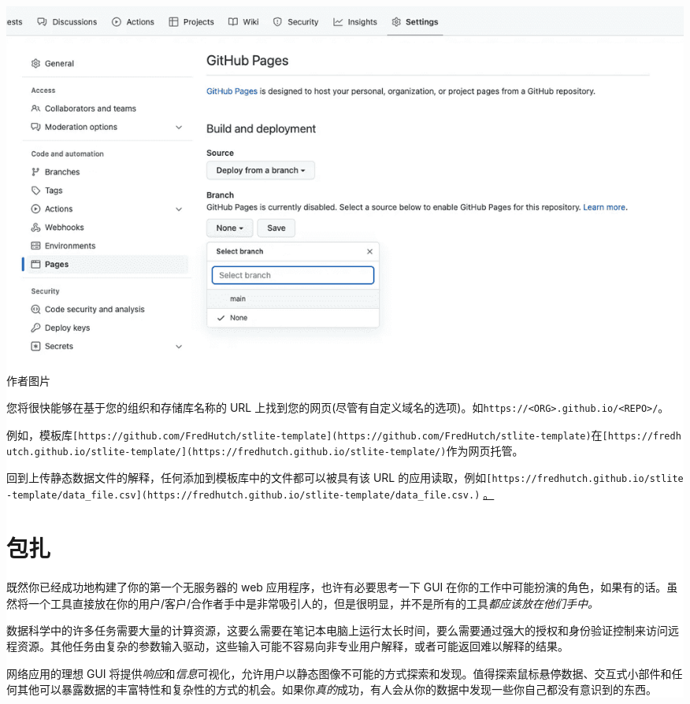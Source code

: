 ![](img/87f497cddad99d0b1b5578cbe1404824.png)

作者图片

您将很快能够在基于您的组织和存储库名称的 URL 上找到您的网页(尽管有自定义域名的选项)。如`https://<ORG>.github.io/<REPO>/`。

例如，模板库`[https://github.com/FredHutch/stlite-template](https://github.com/FredHutch/stlite-template)`在`[https://fredhutch.github.io/stlite-template/](https://fredhutch.github.io/stlite-template/)`作为网页托管。

回到上传静态数据文件的解释，任何添加到模板库中的文件都可以被具有该 URL 的应用读取，例如`[https://fredhutch.github.io/stlite-template/data_file.csv](https://fredhutch.github.io/stlite-template/data_file.csv.)` [。](https://fredhutch.github.io/stlite-template/data_file.csv.)

# 包扎

既然你已经成功地构建了你的第一个无服务器的 web 应用程序，也许有必要思考一下 GUI 在你的工作中可能扮演的角色，如果有的话。虽然将一个工具直接放在你的用户/客户/合作者手中是非常吸引人的，但是很明显，并不是所有的工具*都应该放在他们手中。*

数据科学中的许多任务需要大量的计算资源，这要么需要在笔记本电脑上运行太长时间，要么需要通过强大的授权和身份验证控制来访问远程资源。其他任务由复杂的参数输入驱动，这些输入可能不容易向非专业用户解释，或者可能返回难以解释的结果。

网络应用的理想 GUI 将提供*响应*和*信息*可视化，允许用户以静态图像不可能的方式探索和发现。值得探索鼠标悬停数据、交互式小部件和任何其他可以暴露数据的丰富特性和复杂性的方式的机会。如果你*真的*成功，有人会从你的数据中发现一些你自己都没有意识到的东西。